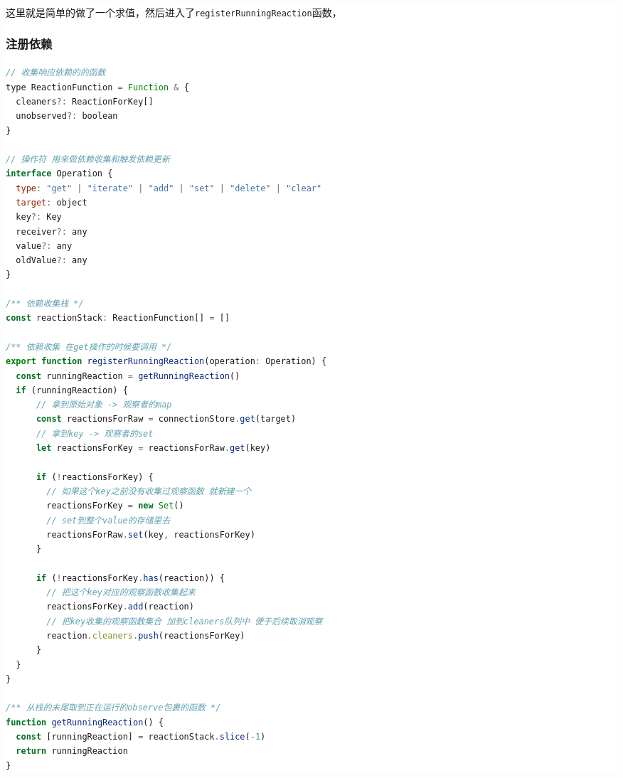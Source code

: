 这里就是简单的做了一个求值，然后进入了`registerRunningReaction`函数，  

### 注册依赖  
```jsx
// 收集响应依赖的的函数
type ReactionFunction = Function & {
  cleaners?: ReactionForKey[]
  unobserved?: boolean
}

// 操作符 用来做依赖收集和触发依赖更新
interface Operation {
  type: "get" | "iterate" | "add" | "set" | "delete" | "clear"
  target: object
  key?: Key
  receiver?: any
  value?: any
  oldValue?: any
}

/** 依赖收集栈 */
const reactionStack: ReactionFunction[] = []

/** 依赖收集 在get操作的时候要调用 */
export function registerRunningReaction(operation: Operation) {
  const runningReaction = getRunningReaction()
  if (runningReaction) {
      // 拿到原始对象 -> 观察者的map
      const reactionsForRaw = connectionStore.get(target)
      // 拿到key -> 观察者的set
      let reactionsForKey = reactionsForRaw.get(key)
    
      if (!reactionsForKey) {
        // 如果这个key之前没有收集过观察函数 就新建一个
        reactionsForKey = new Set()
        // set到整个value的存储里去
        reactionsForRaw.set(key, reactionsForKey)
      }
    
      if (!reactionsForKey.has(reaction)) {
        // 把这个key对应的观察函数收集起来
        reactionsForKey.add(reaction)
        // 把key收集的观察函数集合 加到cleaners队列中 便于后续取消观察
        reaction.cleaners.push(reactionsForKey)
      }
  }
}

/** 从栈的末尾取到正在运行的observe包裹的函数 */
function getRunningReaction() {
  const [runningReaction] = reactionStack.slice(-1)
  return runningReaction
}
```
